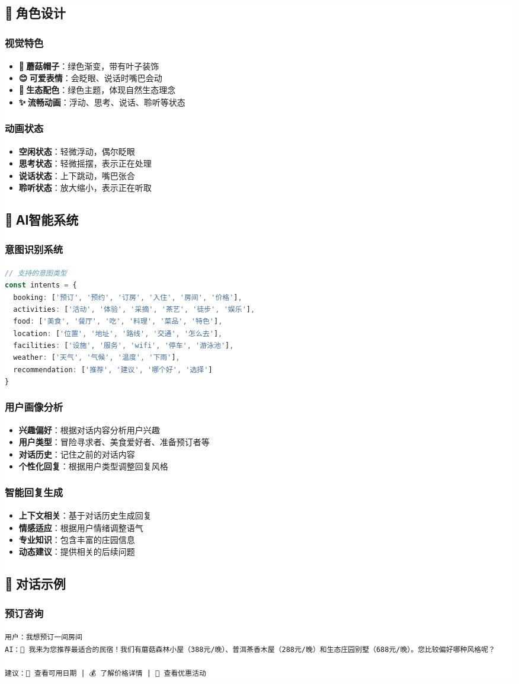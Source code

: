 ## 🎨 角色设计

### 视觉特色
- **🍄 蘑菇帽子**：绿色渐变，带有叶子装饰
- **😊 可爱表情**：会眨眼、说话时嘴巴会动
- **🌿 生态配色**：绿色主题，体现自然生态理念
- **✨ 流畅动画**：浮动、思考、说话、聆听等状态

### 动画状态
- **空闲状态**：轻微浮动，偶尔眨眼
- **思考状态**：轻微摇摆，表示正在处理
- **说话状态**：上下跳动，嘴巴张合
- **聆听状态**：放大缩小，表示正在听取

## 🧠 AI智能系统

### 意图识别系统
```typescript
// 支持的意图类型
const intents = {
  booking: ['预订', '预约', '订房', '入住', '房间', '价格'],
  activities: ['活动', '体验', '采摘', '茶艺', '徒步', '娱乐'],
  food: ['美食', '餐厅', '吃', '料理', '菜品', '特色'],
  location: ['位置', '地址', '路线', '交通', '怎么去'],
  facilities: ['设施', '服务', 'wifi', '停车', '游泳池'],
  weather: ['天气', '气候', '温度', '下雨'],
  recommendation: ['推荐', '建议', '哪个好', '选择']
}
```

### 用户画像分析
- **兴趣偏好**：根据对话内容分析用户兴趣
- **用户类型**：冒险寻求者、美食爱好者、准备预订者等
- **对话历史**：记住之前的对话内容
- **个性化回复**：根据用户类型调整回复风格

### 智能回复生成
- **上下文相关**：基于对话历史生成回复
- **情感适应**：根据用户情绪调整语气
- **专业知识**：包含丰富的庄园信息
- **动态建议**：提供相关的后续问题

## 💬 对话示例

### 预订咨询
```
用户：我想预订一间房间
AI：🏡 我来为您推荐最适合的民宿！我们有蘑菇森林小屋（388元/晚）、普洱茶香木屋（288元/晚）和生态庄园别墅（688元/晚）。您比较偏好哪种风格呢？

建议：📅 查看可用日期 | 💰 了解价格详情 | 🎁 查看优惠活动
```

